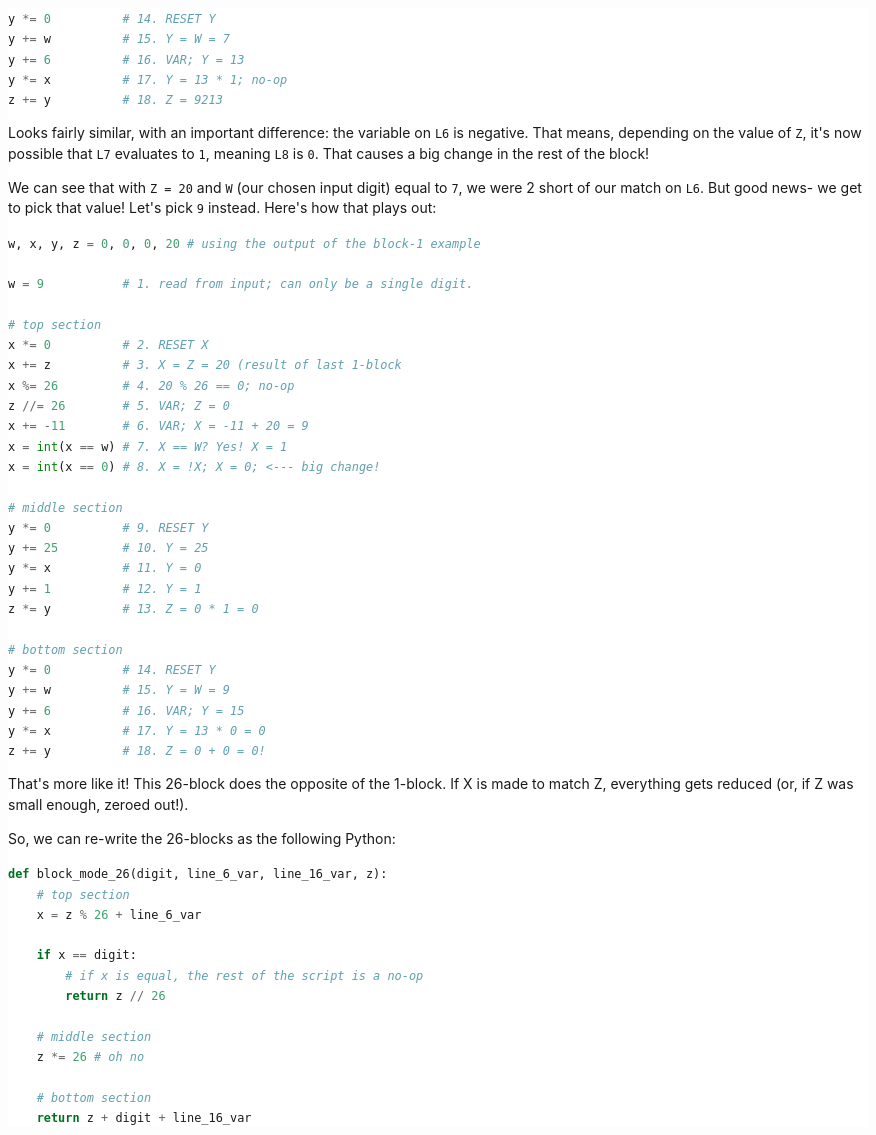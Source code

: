 ```py
y *= 0          # 14. RESET Y
y += w          # 15. Y = W = 7
y += 6          # 16. VAR; Y = 13
y *= x          # 17. Y = 13 * 1; no-op
z += y          # 18. Z = 9213
```

Looks fairly similar, with an important difference: the variable on `L6` is negative. That means, depending on the value of `Z`, it's now possible that `L7` evaluates to `1`, meaning `L8` is `0`. That causes a big change in the rest of the block!

We can see that with `Z = 20` and `W` (our chosen input digit) equal to `7`, we were 2 short of our match on `L6`. But good news- we get to pick that value! Let's pick `9` instead. Here's how that plays out:

```py
w, x, y, z = 0, 0, 0, 20 # using the output of the block-1 example

w = 9           # 1. read from input; can only be a single digit.

# top section
x *= 0          # 2. RESET X
x += z          # 3. X = Z = 20 (result of last 1-block
x %= 26         # 4. 20 % 26 == 0; no-op
z //= 26        # 5. VAR; Z = 0
x += -11        # 6. VAR; X = -11 + 20 = 9
x = int(x == w) # 7. X == W? Yes! X = 1
x = int(x == 0) # 8. X = !X; X = 0; <--- big change!

# middle section
y *= 0          # 9. RESET Y
y += 25         # 10. Y = 25
y *= x          # 11. Y = 0
y += 1          # 12. Y = 1
z *= y          # 13. Z = 0 * 1 = 0

# bottom section
y *= 0          # 14. RESET Y
y += w          # 15. Y = W = 9
y += 6          # 16. VAR; Y = 15
y *= x          # 17. Y = 13 * 0 = 0
z += y          # 18. Z = 0 + 0 = 0!
```

That's more like it! This 26-block does the opposite of the 1-block. If X is made to match Z, everything gets reduced (or, if Z was small enough, zeroed out!).

So, we can re-write the 26-blocks as the following Python:

```py
def block_mode_26(digit, line_6_var, line_16_var, z):
    # top section
    x = z % 26 + line_6_var

    if x == digit:
        # if x is equal, the rest of the script is a no-op
        return z // 26

    # middle section
    z *= 26 # oh no

    # bottom section
    return z + digit + line_16_var
```
